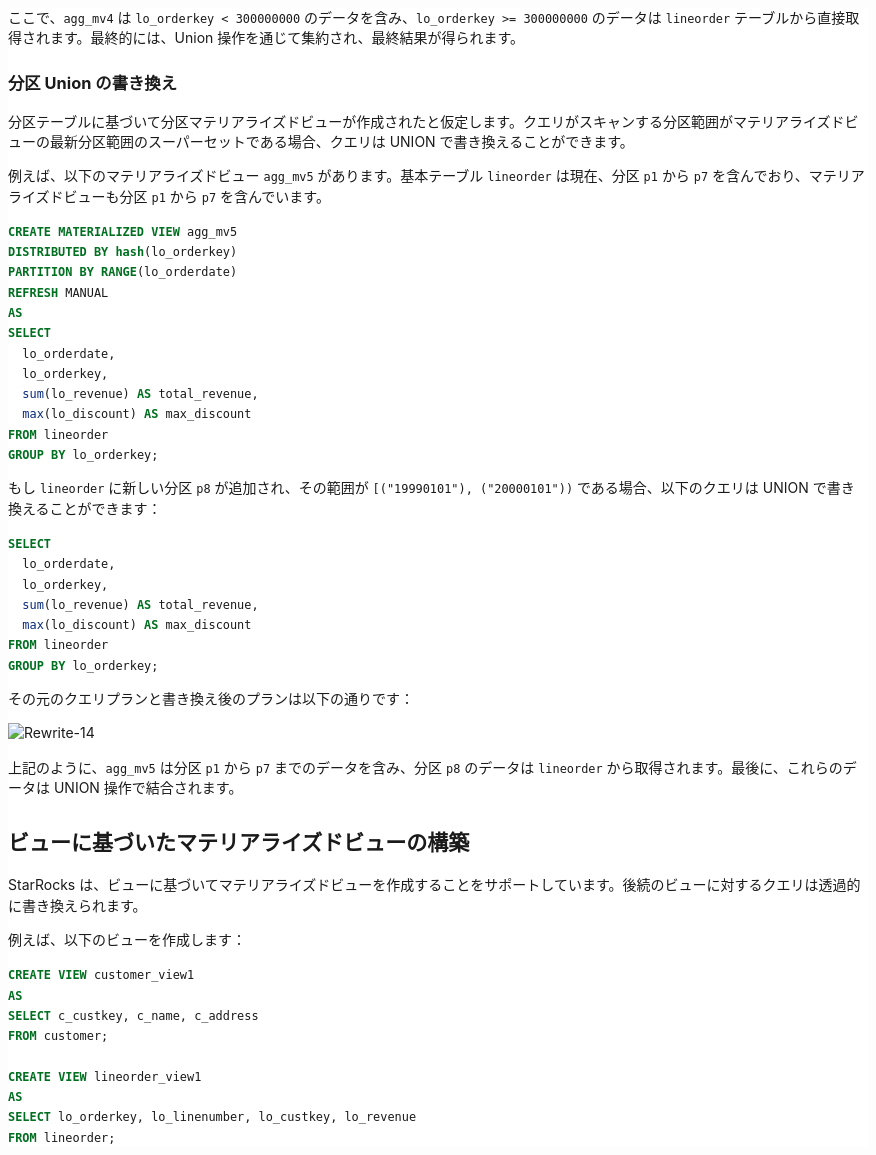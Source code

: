 ここで、`agg_mv4` は `lo_orderkey < 300000000` のデータを含み、`lo_orderkey >= 300000000` のデータは `lineorder` テーブルから直接取得されます。最終的には、Union 操作を通じて集約され、最終結果が得られます。

### 分区 Union の書き換え

分区テーブルに基づいて分区マテリアライズドビューが作成されたと仮定します。クエリがスキャンする分区範囲がマテリアライズドビューの最新分区範囲のスーパーセットである場合、クエリは UNION で書き換えることができます。

例えば、以下のマテリアライズドビュー `agg_mv5` があります。基本テーブル `lineorder` は現在、分区 `p1` から `p7` を含んでおり、マテリアライズドビューも分区 `p1` から `p7` を含んでいます。

```SQL
CREATE MATERIALIZED VIEW agg_mv5
DISTRIBUTED BY hash(lo_orderkey)
PARTITION BY RANGE(lo_orderdate)
REFRESH MANUAL
AS
SELECT 
  lo_orderdate, 
  lo_orderkey, 
  sum(lo_revenue) AS total_revenue, 
  max(lo_discount) AS max_discount 
FROM lineorder
GROUP BY lo_orderkey;
```

もし `lineorder` に新しい分区 `p8` が追加され、その範囲が `[("19990101"), ("20000101"))` である場合、以下のクエリは UNION で書き換えることができます：

```SQL
SELECT 
  lo_orderdate, 
  lo_orderkey, 
  sum(lo_revenue) AS total_revenue, 
  max(lo_discount) AS max_discount 
FROM lineorder
GROUP BY lo_orderkey;
```

その元のクエリプランと書き換え後のプランは以下の通りです：

![Rewrite-14](../assets/Rewrite-14.png)

上記のように、`agg_mv5` は分区 `p1` から `p7` までのデータを含み、分区 `p8` のデータは `lineorder` から取得されます。最後に、これらのデータは UNION 操作で結合されます。

## ビューに基づいたマテリアライズドビューの構築

StarRocks は、ビューに基づいてマテリアライズドビューを作成することをサポートしています。後続のビューに対するクエリは透過的に書き換えられます。

例えば、以下のビューを作成します：

```SQL
CREATE VIEW customer_view1 
AS
SELECT c_custkey, c_name, c_address
FROM customer;

CREATE VIEW lineorder_view1
AS
SELECT lo_orderkey, lo_linenumber, lo_custkey, lo_revenue
FROM lineorder;
```
